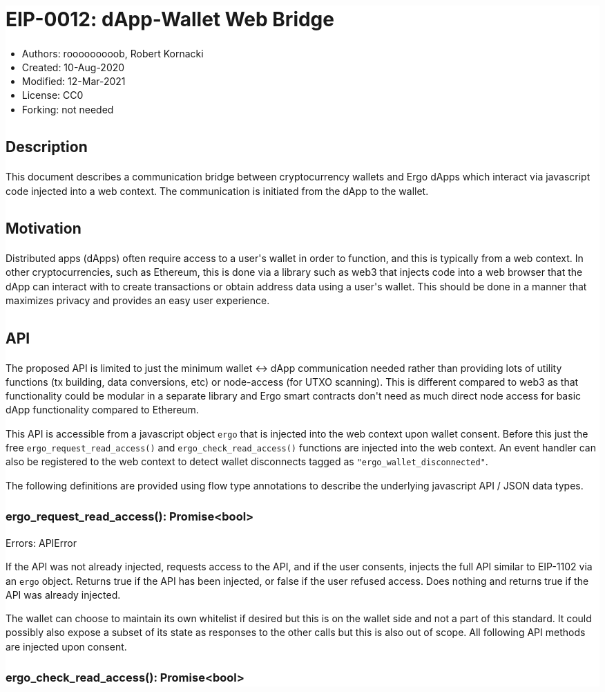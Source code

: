 # EIP-0012: dApp-Wallet Web Bridge

* Authors: rooooooooob, Robert Kornacki
* Created: 10-Aug-2020
* Modified: 12-Mar-2021
* License: CC0
* Forking: not needed

## Description

This document describes a communication bridge between cryptocurrency wallets and Ergo dApps which interact via javascript code injected into a web context. The communication is initiated from the dApp to the wallet.

## Motivation

Distributed apps (dApps) often require access to a user's wallet in order to function, and this is typically from a web context. In other cryptocurrencies, such as Ethereum, this is done via a library such as web3 that injects code into a web browser that the dApp can interact with to create transactions or obtain address data using a user's wallet. This should be done in a manner that maximizes privacy and provides an easy user experience.

## API

The proposed API is limited to just the minimum wallet <-> dApp communication needed rather than providing lots of utility functions (tx building, data conversions, etc) or node-access (for UTXO scanning). This is different compared to web3 as that functionality could be modular in a separate library and Ergo smart contracts don't need as much direct node access for basic dApp functionality compared to Ethereum.

This API is accessible from a javascript object `ergo` that is injected into the web context upon wallet consent. Before this just the free `ergo_request_read_access()` and `ergo_check_read_access()` functions are injected into the web context. An event handler can also be registered to the web context to detect wallet disconnects tagged as `"ergo_wallet_disconnected"`.

The following definitions are provided using flow type annotations to describe the underlying javascript API / JSON data types.

### ergo_request_read_access(): Promise\<bool>

Errors: APIError

If the API was not already injected, requests access to the API, and if the user consents, injects the full API similar to EIP-1102 via an `ergo` object. Returns true if the API has been injected, or false if the user refused access.
Does nothing and returns true if the API was already injected.

The wallet can choose to maintain its own whitelist if desired but this is on the wallet side and not a part of this standard. It could possibly also expose a subset of its state as responses to the other calls but this is also out of scope. All following API methods are injected upon consent.

### ergo_check_read_access(): Promise\<bool>
